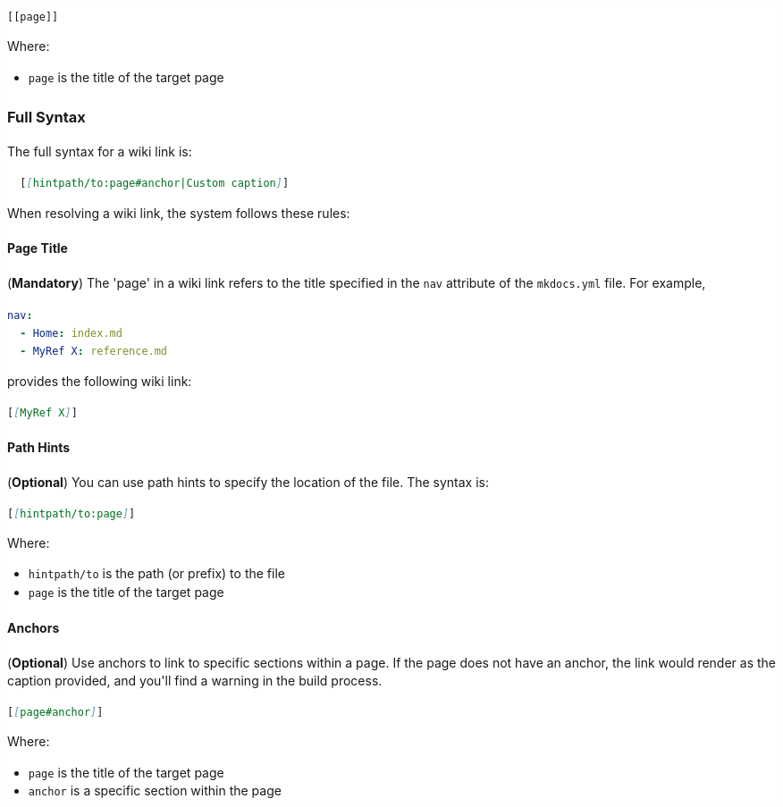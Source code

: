 ```
[[page]]
```

Where:

- `page` is the title of the target page

### Full Syntax

The full syntax for a wiki link is:
```markdown title="Wiki Link Syntax"
  [[hintpath/to:page#anchor|Custom caption]]
```

When resolving a wiki link, the system follows these rules:

#### Page Title

(**Mandatory**) The 'page' in a wiki link refers to the title
specified in the `nav` attribute of the `mkdocs.yml` file. For example,

  ```yaml title="mkdocs.yml"
  nav:
    - Home: index.md
    - MyRef X: reference.md
  ```

provides the following wiki link:

```markdown
[[MyRef X]]
```


#### Path Hints

(**Optional**) You can use path hints to specify the location of the file. The syntax is:

```markdown title="Path Hints"
[[hintpath/to:page]]
```

Where:

- `hintpath/to` is the path (or prefix) to the file
- `page` is the title of the target page

#### Anchors

(**Optional**) Use anchors to link to specific sections within a page. If the
page does not have an anchor, the link would render as the caption provided,
and you'll find a warning in the build process.

```markdown title="Anchors"
[[page#anchor]]
```

Where:

- `page` is the title of the target page
- `anchor` is a specific section within the page
